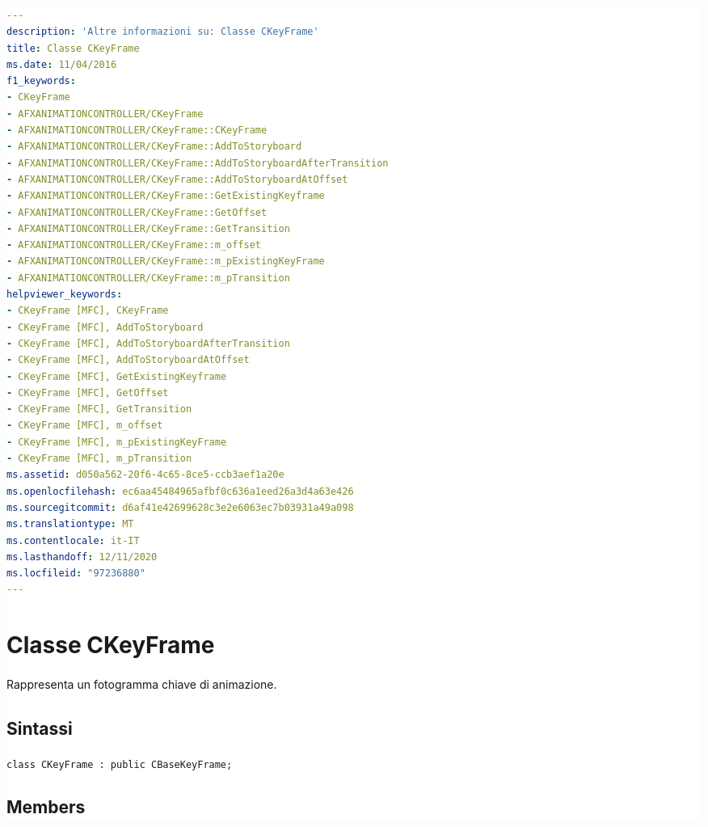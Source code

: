 ```yaml
---
description: 'Altre informazioni su: Classe CKeyFrame'
title: Classe CKeyFrame
ms.date: 11/04/2016
f1_keywords:
- CKeyFrame
- AFXANIMATIONCONTROLLER/CKeyFrame
- AFXANIMATIONCONTROLLER/CKeyFrame::CKeyFrame
- AFXANIMATIONCONTROLLER/CKeyFrame::AddToStoryboard
- AFXANIMATIONCONTROLLER/CKeyFrame::AddToStoryboardAfterTransition
- AFXANIMATIONCONTROLLER/CKeyFrame::AddToStoryboardAtOffset
- AFXANIMATIONCONTROLLER/CKeyFrame::GetExistingKeyframe
- AFXANIMATIONCONTROLLER/CKeyFrame::GetOffset
- AFXANIMATIONCONTROLLER/CKeyFrame::GetTransition
- AFXANIMATIONCONTROLLER/CKeyFrame::m_offset
- AFXANIMATIONCONTROLLER/CKeyFrame::m_pExistingKeyFrame
- AFXANIMATIONCONTROLLER/CKeyFrame::m_pTransition
helpviewer_keywords:
- CKeyFrame [MFC], CKeyFrame
- CKeyFrame [MFC], AddToStoryboard
- CKeyFrame [MFC], AddToStoryboardAfterTransition
- CKeyFrame [MFC], AddToStoryboardAtOffset
- CKeyFrame [MFC], GetExistingKeyframe
- CKeyFrame [MFC], GetOffset
- CKeyFrame [MFC], GetTransition
- CKeyFrame [MFC], m_offset
- CKeyFrame [MFC], m_pExistingKeyFrame
- CKeyFrame [MFC], m_pTransition
ms.assetid: d050a562-20f6-4c65-8ce5-ccb3aef1a20e
ms.openlocfilehash: ec6aa45484965afbf0c636a1eed26a3d4a63e426
ms.sourcegitcommit: d6af41e42699628c3e2e6063ec7b03931a49a098
ms.translationtype: MT
ms.contentlocale: it-IT
ms.lasthandoff: 12/11/2020
ms.locfileid: "97236880"
---
```

# <a name="ckeyframe-class"></a>Classe CKeyFrame

Rappresenta un fotogramma chiave di animazione.

## <a name="syntax"></a>Sintassi

```
class CKeyFrame : public CBaseKeyFrame;
```

## <a name="members"></a>Members
